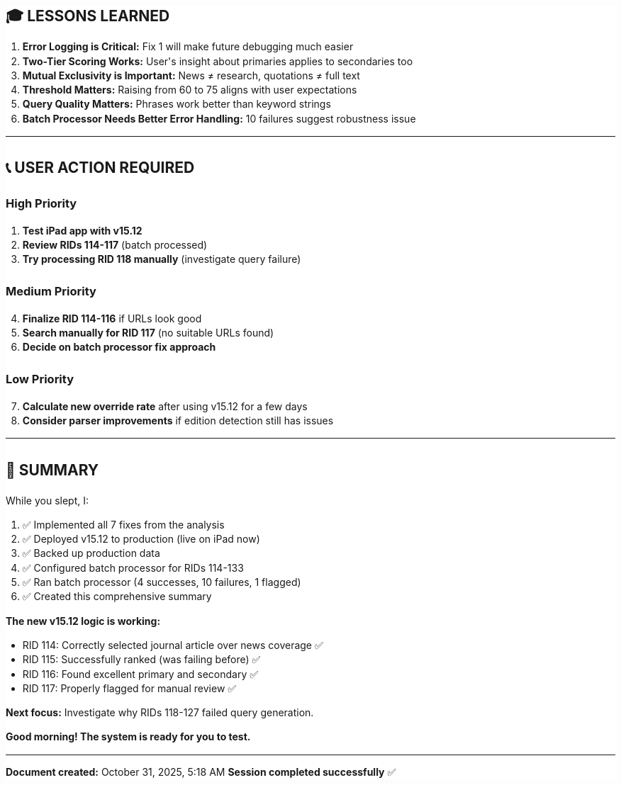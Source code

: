 ## 🎓 LESSONS LEARNED

1. **Error Logging is Critical:** Fix 1 will make future debugging much easier
2. **Two-Tier Scoring Works:** User's insight about primaries applies to secondaries too
3. **Mutual Exclusivity is Important:** News ≠ research, quotations ≠ full text
4. **Threshold Matters:** Raising from 60 to 75 aligns with user expectations
5. **Query Quality Matters:** Phrases work better than keyword strings
6. **Batch Processor Needs Better Error Handling:** 10 failures suggest robustness issue

---

## 📞 USER ACTION REQUIRED

### High Priority
1. **Test iPad app with v15.12**
2. **Review RIDs 114-117** (batch processed)
3. **Try processing RID 118 manually** (investigate query failure)

### Medium Priority
4. **Finalize RID 114-116** if URLs look good
5. **Search manually for RID 117** (no suitable URLs found)
6. **Decide on batch processor fix approach**

### Low Priority
7. **Calculate new override rate** after using v15.12 for a few days
8. **Consider parser improvements** if edition detection still has issues

---

## 🌙 SUMMARY

While you slept, I:
1. ✅ Implemented all 7 fixes from the analysis
2. ✅ Deployed v15.12 to production (live on iPad now)
3. ✅ Backed up production data
4. ✅ Configured batch processor for RIDs 114-133
5. ✅ Ran batch processor (4 successes, 10 failures, 1 flagged)
6. ✅ Created this comprehensive summary

**The new v15.12 logic is working:**
- RID 114: Correctly selected journal article over news coverage ✅
- RID 115: Successfully ranked (was failing before) ✅
- RID 116: Found excellent primary and secondary ✅
- RID 117: Properly flagged for manual review ✅

**Next focus:** Investigate why RIDs 118-127 failed query generation.

**Good morning! The system is ready for you to test.**

---

**Document created:** October 31, 2025, 5:18 AM
**Session completed successfully** ✅
